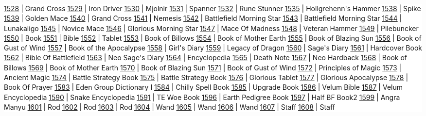 [1528](https://db.idrowiki.org/klasik/item/1528/) | Grand Cross
[1529](https://db.idrowiki.org/klasik/item/1529/) | Iron Driver
[1530](https://db.idrowiki.org/klasik/item/1530/) | Mjolnir
[1531](https://db.idrowiki.org/klasik/item/1531/) | Spanner
[1532](https://db.idrowiki.org/klasik/item/1532/) | Rune Stunner
[1535](https://db.idrowiki.org/klasik/item/1535/) | Hollgrehenn's Hammer
[1538](https://db.idrowiki.org/klasik/item/1538/) | Spike
[1539](https://db.idrowiki.org/klasik/item/1539/) | Golden Mace
[1540](https://db.idrowiki.org/klasik/item/1540/) | Grand Cross
[1541](https://db.idrowiki.org/klasik/item/1541/) | Nemesis
[1542](https://db.idrowiki.org/klasik/item/1542/) | Battlefield Morning Star
[1543](https://db.idrowiki.org/klasik/item/1543/) | Battlefield Morning Star
[1544](https://db.idrowiki.org/klasik/item/1544/) | Lunakaligo
[1545](https://db.idrowiki.org/klasik/item/1545/) | Novice Mace
[1546](https://db.idrowiki.org/klasik/item/1546/) | Glorious Morning Star
[1547](https://db.idrowiki.org/klasik/item/1547/) | Mace Of Madness
[1548](https://db.idrowiki.org/klasik/item/1548/) | Veteran Hammer
[1549](https://db.idrowiki.org/klasik/item/1549/) | Pilebuncker
[1550](https://db.idrowiki.org/klasik/item/1550/) | Book
[1551](https://db.idrowiki.org/klasik/item/1551/) | Bible
[1552](https://db.idrowiki.org/klasik/item/1552/) | Tablet
[1553](https://db.idrowiki.org/klasik/item/1553/) | Book of Billows
[1554](https://db.idrowiki.org/klasik/item/1554/) | Book of Mother Earth
[1555](https://db.idrowiki.org/klasik/item/1555/) | Book of Blazing Sun
[1556](https://db.idrowiki.org/klasik/item/1556/) | Book of Gust of Wind
[1557](https://db.idrowiki.org/klasik/item/1557/) | Book of the Apocalypse
[1558](https://db.idrowiki.org/klasik/item/1558/) | Girl's Diary
[1559](https://db.idrowiki.org/klasik/item/1559/) | Legacy of Dragon
[1560](https://db.idrowiki.org/klasik/item/1560/) | Sage's Diary
[1561](https://db.idrowiki.org/klasik/item/1561/) | Hardcover Book
[1562](https://db.idrowiki.org/klasik/item/1562/) | Bible Of Battlefield
[1563](https://db.idrowiki.org/klasik/item/1563/) | Neo Sage's Diary
[1564](https://db.idrowiki.org/klasik/item/1564/) | Encyclopedia
[1565](https://db.idrowiki.org/klasik/item/1565/) | Death Note
[1567](https://db.idrowiki.org/klasik/item/1567/) | Neo Hardback
[1568](https://db.idrowiki.org/klasik/item/1568/) | Book of Billows
[1569](https://db.idrowiki.org/klasik/item/1569/) | Book of Mother Earth
[1570](https://db.idrowiki.org/klasik/item/1570/) | Book of Blazing Sun
[1571](https://db.idrowiki.org/klasik/item/1571/) | Book of Gust of Wind
[1572](https://db.idrowiki.org/klasik/item/1572/) | Principles of Magic
[1573](https://db.idrowiki.org/klasik/item/1573/) | Ancient Magic
[1574](https://db.idrowiki.org/klasik/item/1574/) | Battle Strategy Book
[1575](https://db.idrowiki.org/klasik/item/1575/) | Battle Strategy Book
[1576](https://db.idrowiki.org/klasik/item/1576/) | Glorious Tablet
[1577](https://db.idrowiki.org/klasik/item/1577/) | Glorious Apocalypse
[1578](https://db.idrowiki.org/klasik/item/1578/) | Book Of Prayer
[1583](https://db.idrowiki.org/klasik/item/1583/) | Eden Group Dictionary I
[1584](https://db.idrowiki.org/klasik/item/1584/) | Chilly Spell Book
[1585](https://db.idrowiki.org/klasik/item/1585/) | Upgrade Book
[1586](https://db.idrowiki.org/klasik/item/1586/) | Velum Bible
[1587](https://db.idrowiki.org/klasik/item/1587/) | Velum Encyclopedia
[1590](https://db.idrowiki.org/klasik/item/1590/) | Snake Encyclopedia
[1591](https://db.idrowiki.org/klasik/item/1591/) | TE Woe Book
[1596](https://db.idrowiki.org/klasik/item/1596/) | Earth Pedigree Book
[1597](https://db.idrowiki.org/klasik/item/1597/) | Half BF Book2
[1599](https://db.idrowiki.org/klasik/item/1599/) | Angra Manyu
[1601](https://db.idrowiki.org/klasik/item/1601/) | Rod
[1602](https://db.idrowiki.org/klasik/item/1602/) | Rod
[1603](https://db.idrowiki.org/klasik/item/1603/) | Rod
[1604](https://db.idrowiki.org/klasik/item/1604/) | Wand
[1605](https://db.idrowiki.org/klasik/item/1605/) | Wand
[1606](https://db.idrowiki.org/klasik/item/1606/) | Wand
[1607](https://db.idrowiki.org/klasik/item/1607/) | Staff
[1608](https://db.idrowiki.org/klasik/item/1608/) | Staff